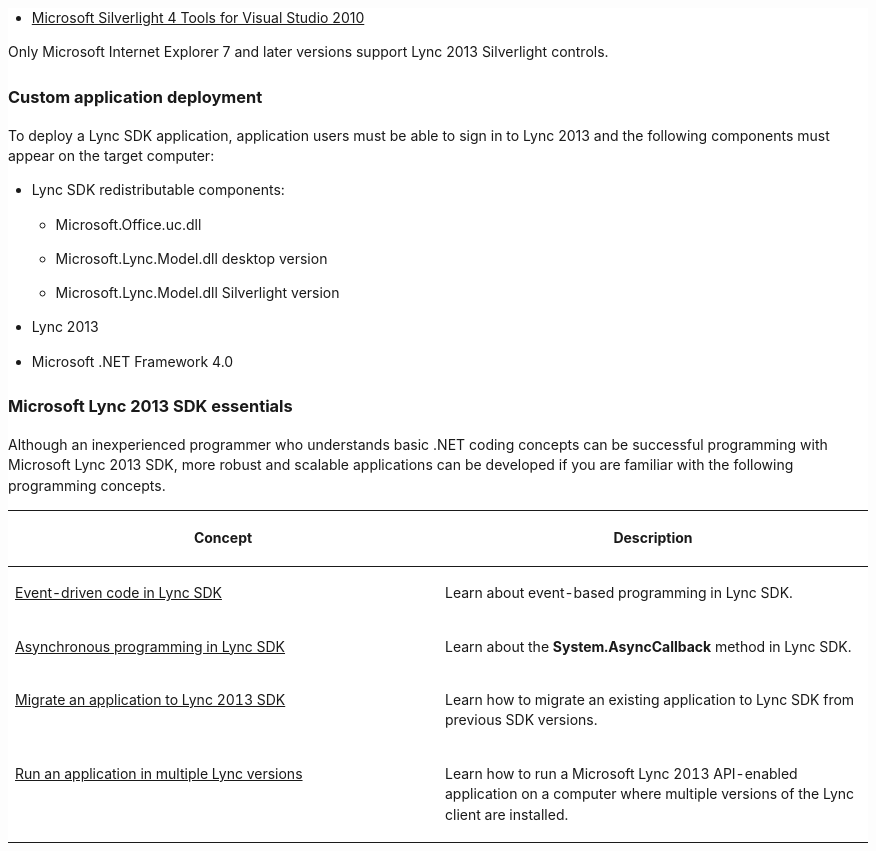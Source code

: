  - [Microsoft Silverlight 4 Tools for Visual Studio 2010](http://go.microsoft.com/fwlink/?linkid=201842)

Only Microsoft Internet Explorer 7 and later versions support Lync 2013 Silverlight controls.

### Custom application deployment

To deploy a Lync SDK application, application users must be able to sign in to Lync 2013 and the following components must appear on the target computer:

  - Lync SDK redistributable components:
    
      - Microsoft.Office.uc.dll
    
      - Microsoft.Lync.Model.dll desktop version
    
      - Microsoft.Lync.Model.dll Silverlight version

  - Lync 2013

  - Microsoft .NET Framework 4.0

### Microsoft Lync 2013 SDK essentials

Although an inexperienced programmer who understands basic .NET coding concepts can be successful programming with Microsoft Lync 2013 SDK, more robust and scalable applications can be developed if you are familiar with the following programming concepts.

<table>
<colgroup>
<col style="width: 50%" />
<col style="width: 50%" />
</colgroup>
<thead>
<tr class="header">
<th><p>Concept</p></th>
<th><p>Description</p></th>
</tr>
</thead>
<tbody>
<tr class="odd">
<td><p><a href="event-driven-code-in-lync-sdk.md">Event-driven code in Lync SDK</a></p></td>
<td><p>Learn about event-based programming in Lync SDK.</p></td>
</tr>
<tr class="even">
<td><p><a href="asynchronous-programming-in-lync-sdk.md">Asynchronous programming in Lync SDK</a></p></td>
<td><p>Learn about the <strong>System.AsyncCallback</strong> method in Lync SDK.</p></td>
</tr>
<tr class="odd">
<td><p><a href="migrate-an-application-to-lync-2013-sdk.md">Migrate an application to Lync 2013 SDK</a></p></td>
<td><p>Learn how to migrate an existing application to Lync SDK from previous SDK versions.</p></td>
</tr>
<tr class="even">
<td><p><a href="run-an-application-in-multiple-lync-versions.md">Run an application in multiple Lync versions</a></p></td>
<td><p>Learn how to run a Microsoft Lync 2013 API-enabled application on a computer where multiple versions of the Lync client are installed.</p></td>
</tr>
</tbody>
</table>
